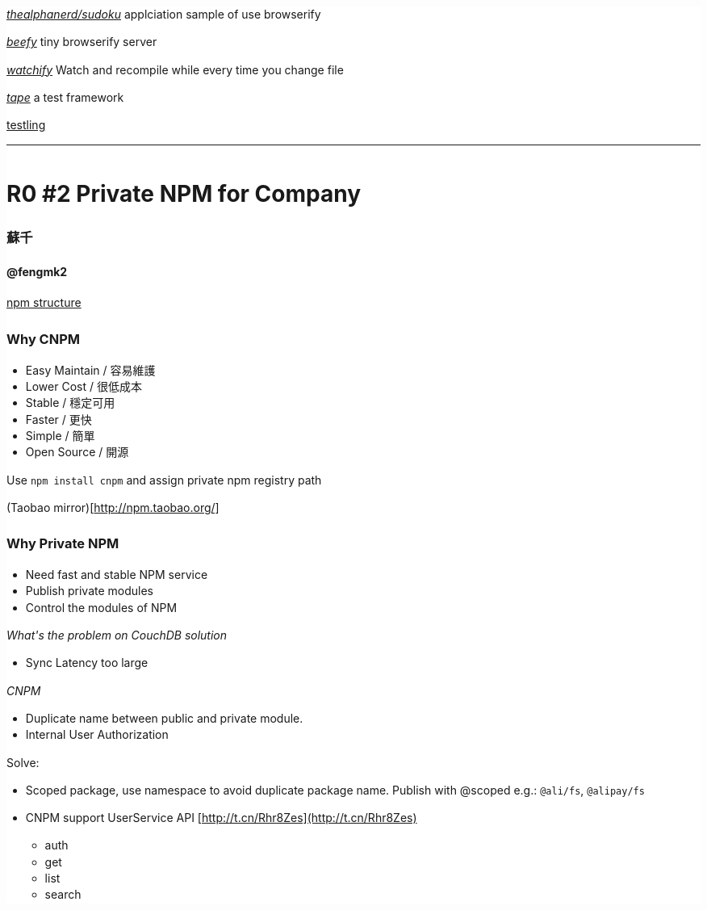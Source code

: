 [_thealphanerd/sudoku_](https://github.com/thealphanerd/sudoku)
applciation sample of use browserify

[_beefy_](http://didact.us/beefy/)
tiny browserify server

[_watchify_](https://github.com/substack/watchify)
Watch and recompile while every time you change file

[_tape_](https://www.npmjs.org/package/tape)
a test framework

[testling](https://ci.testling.com/)

---

R0 #2 Private NPM for Company
=====================
### 蘇千
#### @fengmk2

[npm structure](http://blog.nodejs.org/2013/11/26/npm-post-mortem/)

### Why CNPM

* Easy Maintain / 容易維護
* Lower Cost / 很低成本
* Stable / 穩定可用
* Faster / 更快
* Simple / 簡單
* Open Source / 開源

Use `npm install cnpm` and assign private npm registry path

(Taobao mirror)[http://npm.taobao.org/]

### Why Private NPM

* Need fast and stable NPM service
* Publish private modules
* Control the modules of NPM

_What's the problem on CouchDB solution_

* Sync Latency too large

_CNPM_
- Duplicate name between public and private module.
- Internal User Authorization

Solve:
  - Scoped package, use namespace to avoid duplicate package name.
    Publish with @scoped
    e.g.: `@ali/fs`, `@alipay/fs`

  - CNPM support UserService API [http://t.cn/Rhr8Zes](http://t.cn/Rhr8Zes)
    - auth
    - get
    - list
    - search
